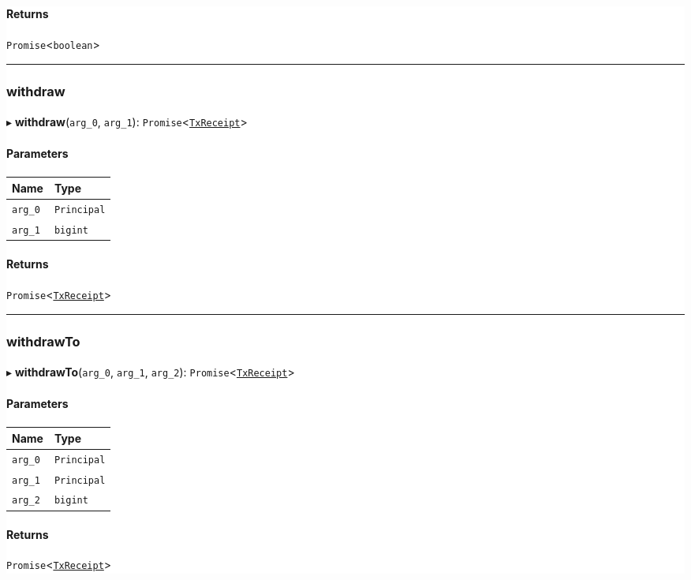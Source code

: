 #### Returns

`Promise`<`boolean`\>

___

### withdraw

▸ **withdraw**(`arg_0`, `arg_1`): `Promise`<[`TxReceipt`](../modules/SwapIDL.md#txreceipt)\>

#### Parameters

| Name | Type |
| :------ | :------ |
| `arg_0` | `Principal` |
| `arg_1` | `bigint` |

#### Returns

`Promise`<[`TxReceipt`](../modules/SwapIDL.md#txreceipt)\>

___

### withdrawTo

▸ **withdrawTo**(`arg_0`, `arg_1`, `arg_2`): `Promise`<[`TxReceipt`](../modules/SwapIDL.md#txreceipt)\>

#### Parameters

| Name | Type |
| :------ | :------ |
| `arg_0` | `Principal` |
| `arg_1` | `Principal` |
| `arg_2` | `bigint` |

#### Returns

`Promise`<[`TxReceipt`](../modules/SwapIDL.md#txreceipt)\>
